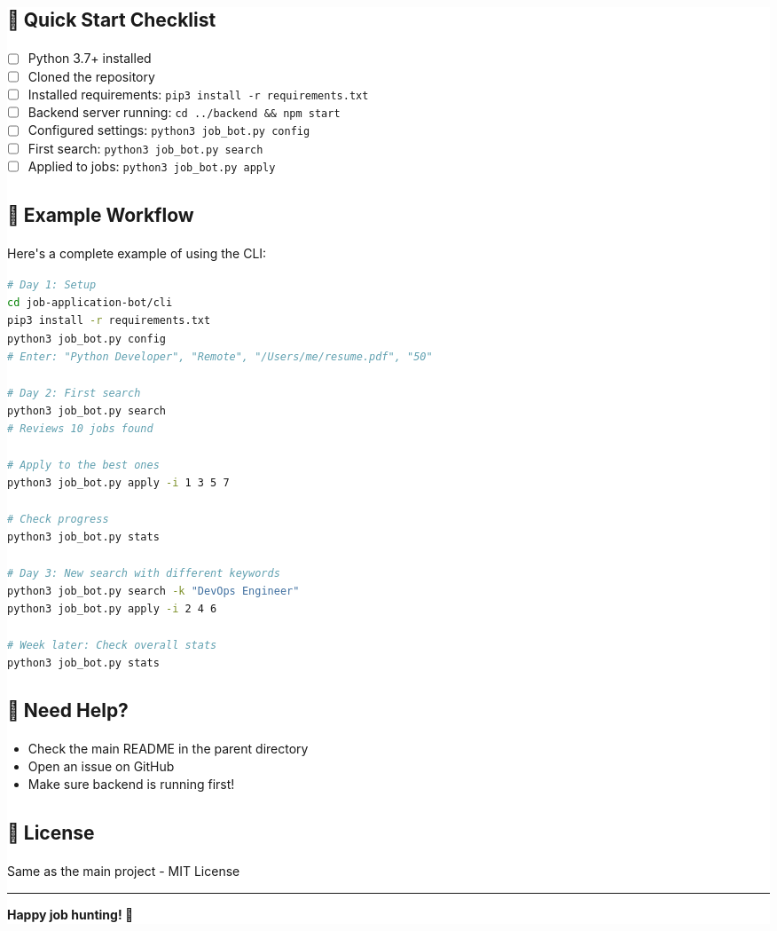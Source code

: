 ## 🚀 Quick Start Checklist

- [ ] Python 3.7+ installed
- [ ] Cloned the repository
- [ ] Installed requirements: `pip3 install -r requirements.txt`
- [ ] Backend server running: `cd ../backend && npm start`
- [ ] Configured settings: `python3 job_bot.py config`
- [ ] First search: `python3 job_bot.py search`
- [ ] Applied to jobs: `python3 job_bot.py apply`

## 🎯 Example Workflow

Here's a complete example of using the CLI:

```bash
# Day 1: Setup
cd job-application-bot/cli
pip3 install -r requirements.txt
python3 job_bot.py config
# Enter: "Python Developer", "Remote", "/Users/me/resume.pdf", "50"

# Day 2: First search
python3 job_bot.py search
# Reviews 10 jobs found

# Apply to the best ones
python3 job_bot.py apply -i 1 3 5 7

# Check progress
python3 job_bot.py stats

# Day 3: New search with different keywords
python3 job_bot.py search -k "DevOps Engineer"
python3 job_bot.py apply -i 2 4 6

# Week later: Check overall stats
python3 job_bot.py stats
```

## 🤝 Need Help?

- Check the main README in the parent directory
- Open an issue on GitHub
- Make sure backend is running first!

## 📄 License

Same as the main project - MIT License

---

**Happy job hunting! 🎉**
